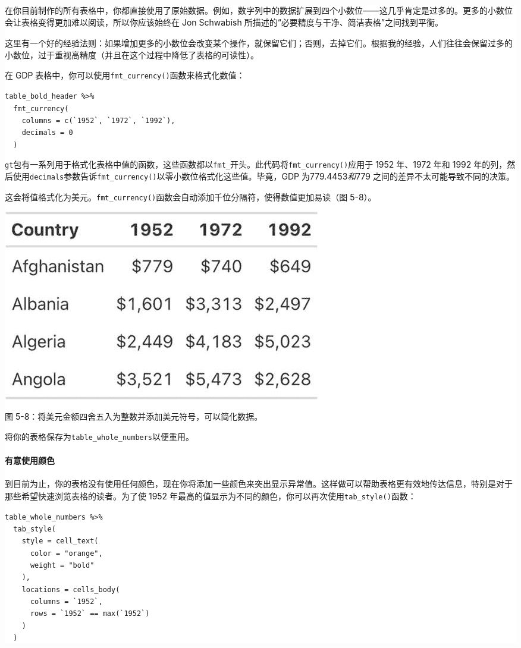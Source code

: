 在你目前制作的所有表格中，你都直接使用了原始数据。例如，数字列中的数据扩展到四个小数位——这几乎肯定是过多的。更多的小数位会让表格变得更加难以阅读，所以你应该始终在 Jon Schwabish 所描述的“必要精度与干净、简洁表格”之间找到平衡。

这里有一个好的经验法则：如果增加更多的小数位会改变某个操作，就保留它们；否则，去掉它们。根据我的经验，人们往往会保留过多的小数位，过于重视高精度（并且在这个过程中降低了表格的可读性）。

在 GDP 表格中，你可以使用`fmt_currency()`函数来格式化数值：

```
table_bold_header %>%
  fmt_currency(
    columns = c(`1952`, `1972`, `1992`),
    decimals = 0
  ) 
```

`gt`包有一系列用于格式化表格中值的函数，这些函数都以`fmt_`开头。此代码将`fmt_currency()`应用于 1952 年、1972 年和 1992 年的列，然后使用`decimals`参数告诉`fmt_currency()`以零小数位格式化这些值。毕竟，GDP 为$779.4453 和$779 之间的差异不太可能导致不同的决策。

这会将值格式化为美元。`fmt_currency()`函数会自动添加千位分隔符，使得数值更加易读（图 5-8）。

![](img/fig5-8.jpg)

图 5-8：将美元金额四舍五入为整数并添加美元符号，可以简化数据。

将你的表格保存为`table_whole_numbers`以便重用。

#### 有意使用颜色

到目前为止，你的表格没有使用任何颜色，现在你将添加一些颜色来突出显示异常值。这样做可以帮助表格更有效地传达信息，特别是对于那些希望快速浏览表格的读者。为了使 1952 年最高的值显示为不同的颜色，你可以再次使用`tab_style()`函数：

```
table_whole_numbers %>%
  tab_style(
    style = cell_text(
      color = "orange",
      weight = "bold"
    ),
    locations = cells_body(
      columns = `1952`,
      rows = `1952` == max(`1952`)
    )
  ) 
```
